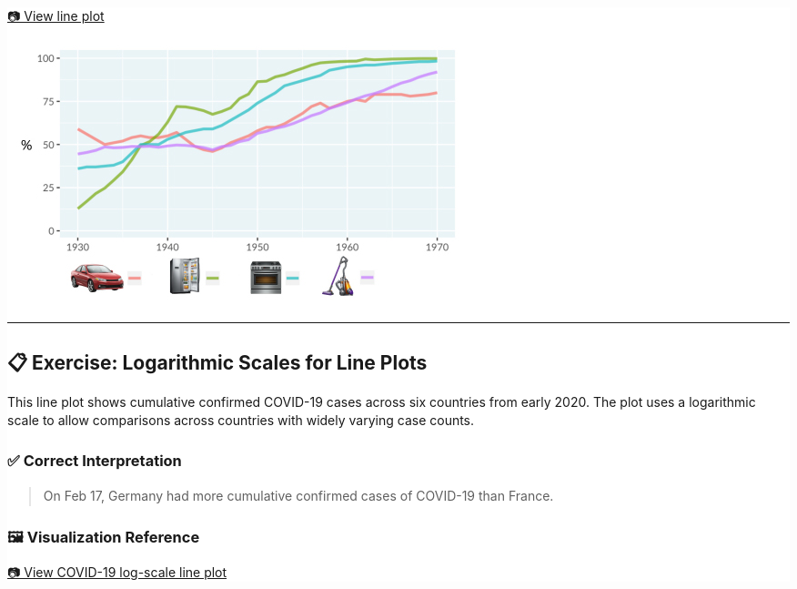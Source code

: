 [📷 View line plot](https://github.com/VibeHarboe/Understanding-Data-Visualization/blob/d56e319fde598c5bbf30d76a24d5aa3327695032/visuals/Visualizing%20Two%20Variables/interpreting%20line%20plots_large.jpg)

![Interpreting Line Plots](https://github.com/VibeHarboe/Understanding-Data-Visualization/blob/ab705004ddd7bd6e70794bf6632ead92357b97a9/visuals/Visualizing%20Two%20Variables/interpreting%20line%20plots.jpg "Interpreting Line Plots)")

---

## 📋 Exercise: Logarithmic Scales for Line Plots

This line plot shows cumulative confirmed COVID-19 cases across six countries from early 2020. The plot uses a logarithmic scale to allow comparisons across countries with widely varying case counts.

### ✅ Correct Interpretation

> On Feb 17, Germany had more cumulative confirmed cases of COVID-19 than France.

### 🖼️ Visualization Reference

[📷 View COVID-19 log-scale line plot](https://github.com/VibeHarboe/Understanding-Data-Visualization/blob/ccd94eab2e2deaacbc020368bedcaf86578973fc/visuals/Visualizing%20Two%20Variables/Logarithmic-scales-for-line-plots.jpg)
